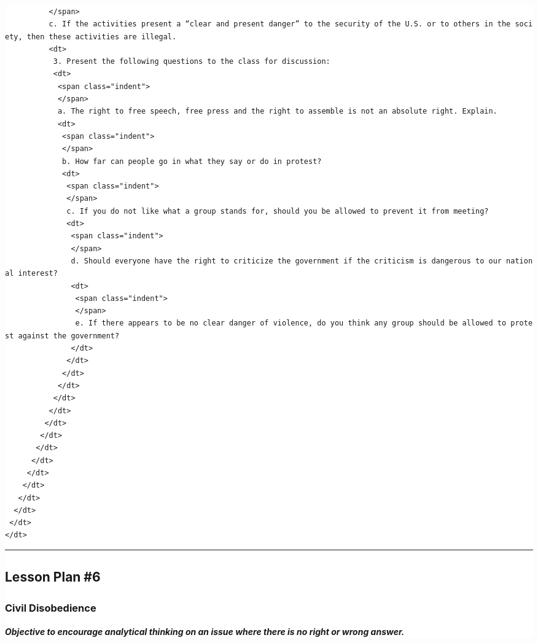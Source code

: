               </span>
              c. If the activities present a “clear and present danger” to the security of the U.S. or to others in the society, then these activities are illegal.
              <dt>
               3. Present the following questions to the class for discussion:
               <dt>
                <span class="indent">
                </span>
                a. The right to free speech, free press and the right to assemble is not an absolute right. Explain.
                <dt>
                 <span class="indent">
                 </span>
                 b. How far can people go in what they say or do in protest?
                 <dt>
                  <span class="indent">
                  </span>
                  c. If you do not like what a group stands for, should you be allowed to prevent it from meeting?
                  <dt>
                   <span class="indent">
                   </span>
                   d. Should everyone have the right to criticize the government if the criticism is dangerous to our national interest?
                   <dt>
                    <span class="indent">
                    </span>
                    e. If there appears to be no clear danger of violence, do you think any group should be allowed to protest against the government?
                   </dt>
                  </dt>
                 </dt>
                </dt>
               </dt>
              </dt>
             </dt>
            </dt>
           </dt>
          </dt>
         </dt>
        </dt>
       </dt>
      </dt>
     </dt>
    </dt>
   </dt>
  </dl>
 </blockquote>
 <hr/>
 <h2>
  Lesson Plan #6
 </h2>
 <h3>
  Civil Disobedience
 </h3>
 <p>
  <b>
   <i>
    <i>
     <b>
      Objective
     </b>
    </i>
    to encourage analytical thinking on an issue where there is no right or wrong answer.
   </i>